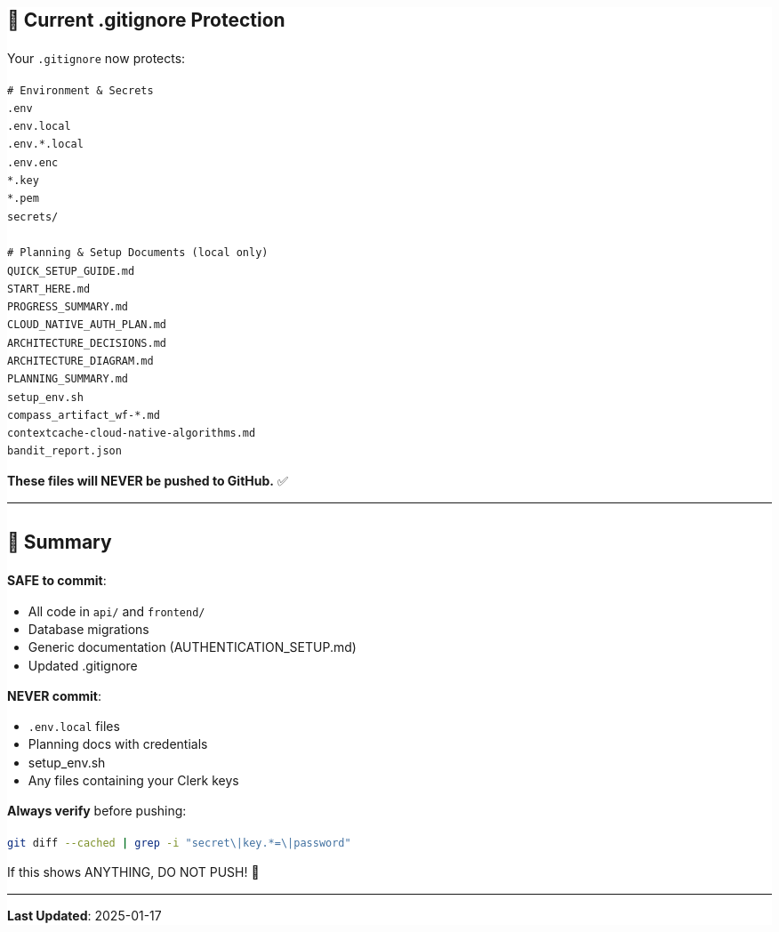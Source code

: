## 📝 Current .gitignore Protection

Your `.gitignore` now protects:

```gitignore
# Environment & Secrets
.env
.env.local
.env.*.local
.env.enc
*.key
*.pem
secrets/

# Planning & Setup Documents (local only)
QUICK_SETUP_GUIDE.md
START_HERE.md
PROGRESS_SUMMARY.md
CLOUD_NATIVE_AUTH_PLAN.md
ARCHITECTURE_DECISIONS.md
ARCHITECTURE_DIAGRAM.md
PLANNING_SUMMARY.md
setup_env.sh
compass_artifact_wf-*.md
contextcache-cloud-native-algorithms.md
bandit_report.json
```

**These files will NEVER be pushed to GitHub.** ✅

---

## 🎯 Summary

**SAFE to commit**:
- All code in `api/` and `frontend/`
- Database migrations
- Generic documentation (AUTHENTICATION_SETUP.md)
- Updated .gitignore

**NEVER commit**:
- `.env.local` files
- Planning docs with credentials
- setup_env.sh
- Any files containing your Clerk keys

**Always verify** before pushing:
```bash
git diff --cached | grep -i "secret\|key.*=\|password"
```

If this shows ANYTHING, DO NOT PUSH! 🚨

---

**Last Updated**: 2025-01-17

